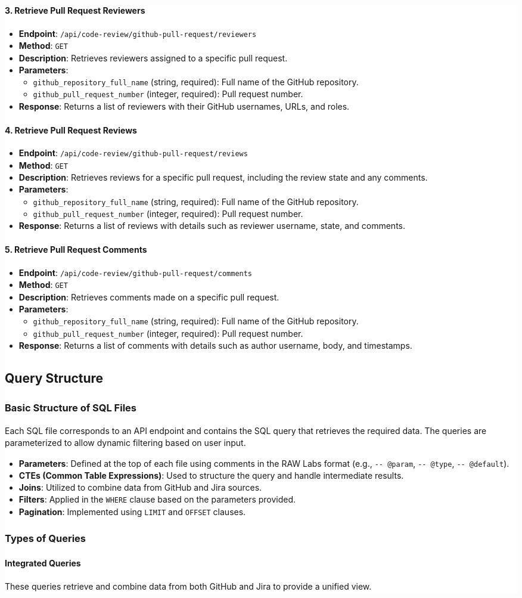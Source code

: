 #### 3. Retrieve Pull Request Reviewers

- **Endpoint**: `/api/code-review/github-pull-request/reviewers`
- **Method**: `GET`
- **Description**: Retrieves reviewers assigned to a specific pull request.
- **Parameters**:
  - `github_repository_full_name` (string, required): Full name of the GitHub repository.
  - `github_pull_request_number` (integer, required): Pull request number.
- **Response**: Returns a list of reviewers with their GitHub usernames, URLs, and roles.

#### 4. Retrieve Pull Request Reviews

- **Endpoint**: `/api/code-review/github-pull-request/reviews`
- **Method**: `GET`
- **Description**: Retrieves reviews for a specific pull request, including the review state and any comments.
- **Parameters**:
  - `github_repository_full_name` (string, required): Full name of the GitHub repository.
  - `github_pull_request_number` (integer, required): Pull request number.
- **Response**: Returns a list of reviews with details such as reviewer username, state, and comments.

#### 5. Retrieve Pull Request Comments

- **Endpoint**: `/api/code-review/github-pull-request/comments`
- **Method**: `GET`
- **Description**: Retrieves comments made on a specific pull request.
- **Parameters**:
  - `github_repository_full_name` (string, required): Full name of the GitHub repository.
  - `github_pull_request_number` (integer, required): Pull request number.
- **Response**: Returns a list of comments with details such as author username, body, and timestamps.

## Query Structure

### Basic Structure of SQL Files

Each SQL file corresponds to an API endpoint and contains the SQL query that retrieves the required data. The queries are parameterized to allow dynamic filtering based on user input.

- **Parameters**: Defined at the top of each file using comments in the RAW Labs format (e.g., `-- @param`, `-- @type`, `-- @default`).
- **CTEs (Common Table Expressions)**: Used to structure the query and handle intermediate results.
- **Joins**: Utilized to combine data from GitHub and Jira sources.
- **Filters**: Applied in the `WHERE` clause based on the parameters provided.
- **Pagination**: Implemented using `LIMIT` and `OFFSET` clauses.

### Types of Queries

#### Integrated Queries

These queries retrieve and combine data from both GitHub and Jira to provide a unified view.
